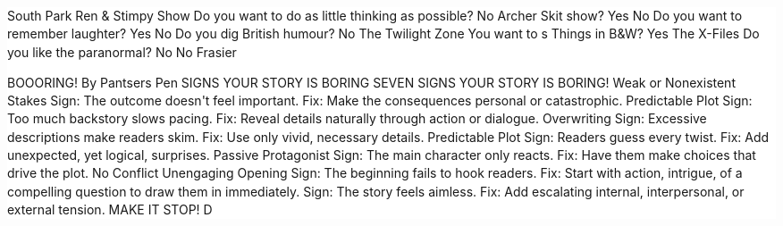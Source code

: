 South Park
Ren & Stimpy Show
Do you want to do as little thinking as possible?
No
Archer
Skit show?
Yes
No
Do you want to remember laughter?
Yes
No
Do you dig British humour?
No
The Twilight Zone
You want to s Things in B&W?
Yes
The X-Files
Do you like the paranormal?
No
No
Frasier

BOOORING!
By Pantsers Pen
SIGNS YOUR STORY IS BORING
SEVEN SIGNS YOUR STORY IS BORING!
Weak or Nonexistent Stakes
Sign:
The outcome doesn't feel important.
Fix: Make the consequences personal or catastrophic.
Predictable Plot
Sign: Too much backstory slows pacing.
Fix: Reveal details naturally through action or dialogue.
Overwriting
Sign: Excessive descriptions make readers skim.
Fix: Use only vivid, necessary details.
Predictable Plot
Sign: Readers guess every twist.
Fix: Add unexpected, yet logical, surprises.
Passive Protagonist
Sign: The main character only reacts.
Fix: Have them make choices that drive the plot.
No Conflict
Unengaging Opening
Sign: The beginning fails to hook readers.
Fix: Start with action, intrigue, of a compelling question to draw them in immediately.
Sign: The story feels aimless. Fix: Add escalating internal, interpersonal, or external tension.
MAKE IT STOP!
D

